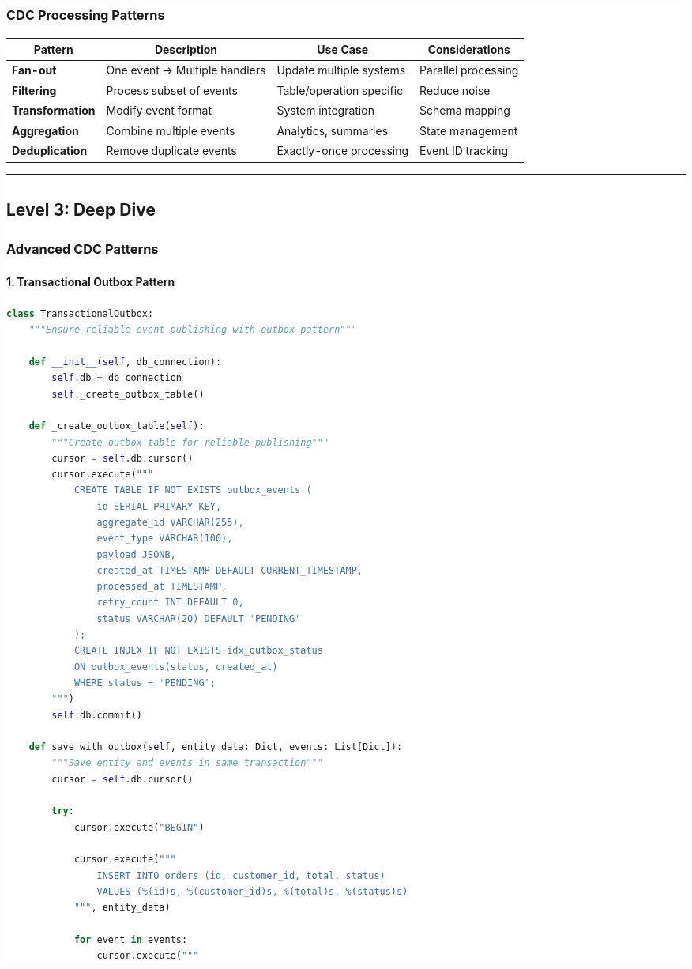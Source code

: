 ### CDC Processing Patterns

| Pattern | Description | Use Case | Considerations |
|---------|-------------|----------|----------------|
| **Fan-out** | One event → Multiple handlers | Update multiple systems | Parallel processing |
| **Filtering** | Process subset of events | Table/operation specific | Reduce noise |
| **Transformation** | Modify event format | System integration | Schema mapping |
| **Aggregation** | Combine multiple events | Analytics, summaries | State management |
| **Deduplication** | Remove duplicate events | Exactly-once processing | Event ID tracking |


---

## Level 3: Deep Dive

### Advanced CDC Patterns

#### 1. Transactional Outbox Pattern
```python
class TransactionalOutbox:
    """Ensure reliable event publishing with outbox pattern"""
    
    def __init__(self, db_connection):
        self.db = db_connection
        self._create_outbox_table()
        
    def _create_outbox_table(self):
        """Create outbox table for reliable publishing"""
        cursor = self.db.cursor()
        cursor.execute("""
            CREATE TABLE IF NOT EXISTS outbox_events (
                id SERIAL PRIMARY KEY,
                aggregate_id VARCHAR(255),
                event_type VARCHAR(100),
                payload JSONB,
                created_at TIMESTAMP DEFAULT CURRENT_TIMESTAMP,
                processed_at TIMESTAMP,
                retry_count INT DEFAULT 0,
                status VARCHAR(20) DEFAULT 'PENDING'
            );
            CREATE INDEX IF NOT EXISTS idx_outbox_status 
            ON outbox_events(status, created_at) 
            WHERE status = 'PENDING';
        """)
        self.db.commit()
    
    def save_with_outbox(self, entity_data: Dict, events: List[Dict]):
        """Save entity and events in same transaction"""
        cursor = self.db.cursor()
        
        try:
            cursor.execute("BEGIN")
            
            cursor.execute("""
                INSERT INTO orders (id, customer_id, total, status)
                VALUES (%(id)s, %(customer_id)s, %(total)s, %(status)s)
            """, entity_data)
            
            for event in events:
                cursor.execute("""
```